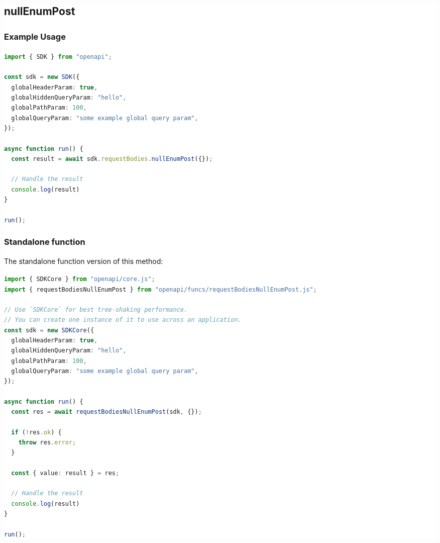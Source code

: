 ## nullEnumPost

### Example Usage

```typescript
import { SDK } from "openapi";

const sdk = new SDK({
  globalHeaderParam: true,
  globalHiddenQueryParam: "hello",
  globalPathParam: 100,
  globalQueryParam: "some example global query param",
});

async function run() {
  const result = await sdk.requestBodies.nullEnumPost({});
  
  // Handle the result
  console.log(result)
}

run();
```

### Standalone function

The standalone function version of this method:

```typescript
import { SDKCore } from "openapi/core.js";
import { requestBodiesNullEnumPost } from "openapi/funcs/requestBodiesNullEnumPost.js";

// Use `SDKCore` for best tree-shaking performance.
// You can create one instance of it to use across an application.
const sdk = new SDKCore({
  globalHeaderParam: true,
  globalHiddenQueryParam: "hello",
  globalPathParam: 100,
  globalQueryParam: "some example global query param",
});

async function run() {
  const res = await requestBodiesNullEnumPost(sdk, {});

  if (!res.ok) {
    throw res.error;
  }

  const { value: result } = res;

  // Handle the result
  console.log(result)
}

run();
```
